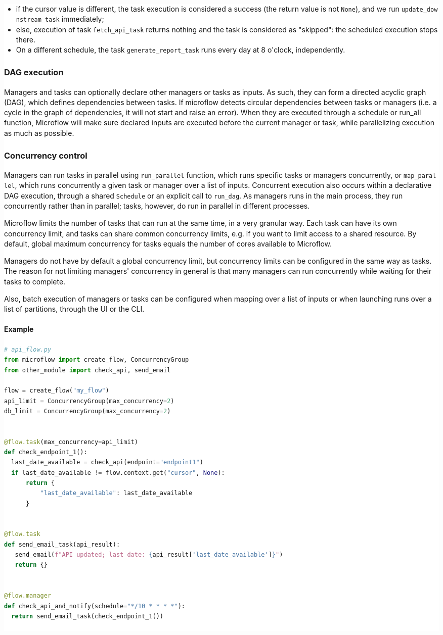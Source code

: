 * if the cursor value is different, the task execution is considered a success (the return value is not `None`), and we run `update_downstream_task` immediately;
* else, execution of task `fetch_api_task` returns nothing and the task is considered as "skipped": the scheduled execution stops there.
* On a different schedule, the task `generate_report_task` runs every day at 8 o'clock, independently.

### DAG execution

Managers and tasks can optionally declare other managers or tasks as inputs. As such, they can form a directed acyclic graph (DAG), which defines dependencies between tasks. If microflow detects circular dependencies between tasks or managers (i.e. a cycle in the graph of dependencies, it will not start and raise an error). When they are executed through a schedule or run_all function, Microflow will make sure declared inputs are executed before the current manager or task, while parallelizing execution as much as possible.

### Concurrency control

Managers can run tasks in parallel using `run_parallel` function, which runs specific tasks or managers concurrently, or `map_parallel`, which runs concurrently a given task or manager over a list of inputs. Concurrent execution also occurs within a declarative DAG execution, through a shared `Schedule` or an explicit call to `run_dag`. As managers runs in the main process, they run concurrently rather than in parallel; tasks, however, do run in parallel in different processes.

Microflow limits the number of tasks that can run at the same time, in a very granular way. Each task can have its own concurrency limit, and tasks can share common concurrency limits, e.g. if you want to limit access to a shared resource. By default, global maximum concurrency for tasks equals the number of cores available to Microflow.

Managers do not have by default a global concurrency limit, but concurrency limits can be configured in the same way as tasks. The reason for not limiting managers' concurrency in general is that many managers can run concurrently while waiting for their tasks to complete.

Also, batch execution of managers or tasks can be configured when mapping over a list of inputs or when launching runs over a list of partitions, through the UI or the CLI.

#### Example
```Python
# api_flow.py
from microflow import create_flow, ConcurrencyGroup
from other_module import check_api, send_email

flow = create_flow("my_flow")
api_limit = ConcurrencyGroup(max_concurrency=2)
db_limit = ConcurrencyGroup(max_concurrency=2)


@flow.task(max_concurrency=api_limit)
def check_endpoint_1():
  last_date_available = check_api(endpoint="endpoint1")
  if last_date_available != flow.context.get("cursor", None):
      return {
          "last_date_available": last_date_available
      }
 
  
@flow.task
def send_email_task(api_result):
   send_email(f"API updated; last date: {api_result['last_date_available']}")
   return {}


@flow.manager
def check_api_and_notify(schedule="*/10 * * * *"):
  return send_email_task(check_endpoint_1())
 
```